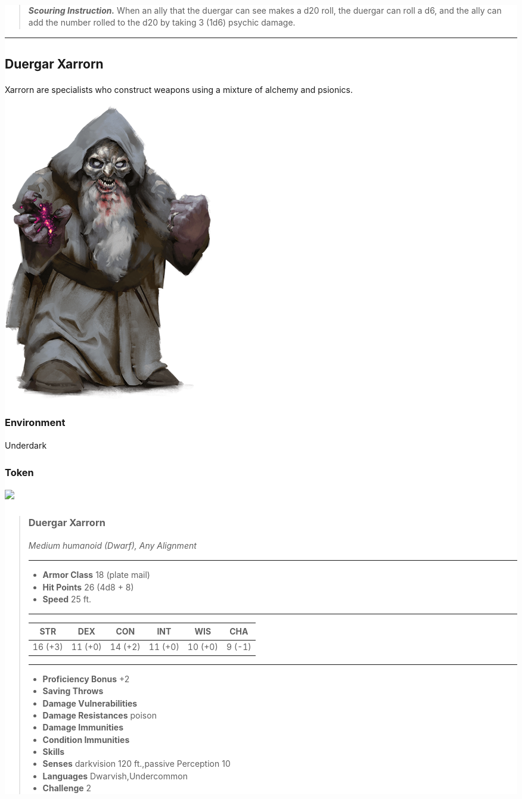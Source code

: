>***Scouring Instruction.*** When an ally that the duergar can see makes a d20 roll, the duergar can roll a d6, and the ally can add the number rolled to the d20 by taking 3 (1d6) psychic damage.
>

---

## Duergar Xarrorn
Xarrorn are specialists who construct weapons using a mixture of alchemy and psionics.

![](Duergar-MindMaster.png)

### Environment
Underdark

### Token
![](Duergar-Token.png)

>### Duergar Xarrorn
>*Medium humanoid  (Dwarf), Any Alignment*
>___
>- **Armor Class** 18 (plate mail)
>- **Hit Points** 26 (4d8 + 8)
>- **Speed** 25 ft.
>___
>|**STR**|**DEX**|**CON**|**INT**|**WIS**|**CHA**|
>|:---:|:---:|:---:|:---:|:---:|:---:|
>|16 (+3)|11 (+0)|14 (+2)|11 (+0)|10 (+0)|9 (-1)|
>___
>- **Proficiency Bonus** +2
>- **Saving Throws**
>- **Damage Vulnerabilities**
>- **Damage Resistances** poison
>- **Damage Immunities**
>- **Condition Immunities**
>- **Skills**
>- **Senses** darkvision 120 ft.,passive Perception 10
>- **Languages** Dwarvish,Undercommon
>- **Challenge** 2